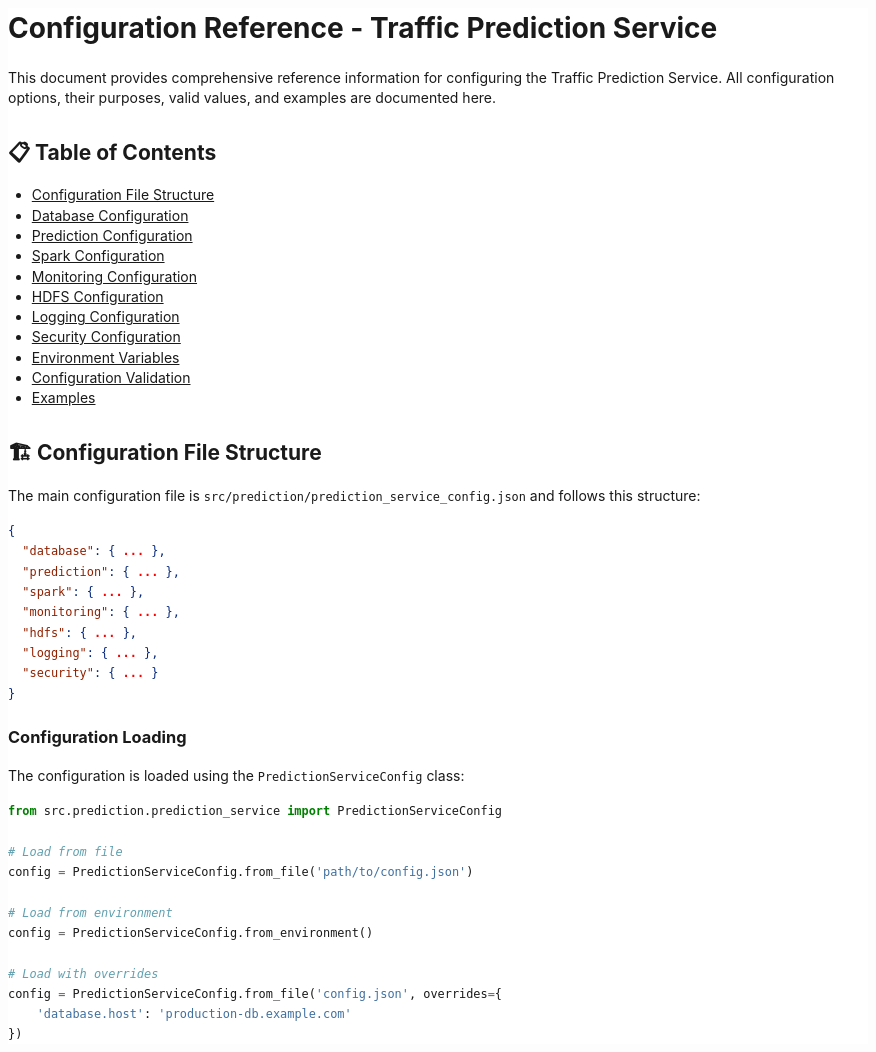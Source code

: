 # Configuration Reference - Traffic Prediction Service

This document provides comprehensive reference information for configuring the Traffic Prediction Service. All configuration options, their purposes, valid values, and examples are documented here.

## 📋 Table of Contents

- [Configuration File Structure](#configuration-file-structure)
- [Database Configuration](#database-configuration)
- [Prediction Configuration](#prediction-configuration) 
- [Spark Configuration](#spark-configuration)
- [Monitoring Configuration](#monitoring-configuration)
- [HDFS Configuration](#hdfs-configuration)
- [Logging Configuration](#logging-configuration)
- [Security Configuration](#security-configuration)
- [Environment Variables](#environment-variables)
- [Configuration Validation](#configuration-validation)
- [Examples](#examples)

## 🏗️ Configuration File Structure

The main configuration file is `src/prediction/prediction_service_config.json` and follows this structure:

```json
{
  "database": { ... },
  "prediction": { ... },
  "spark": { ... },
  "monitoring": { ... },
  "hdfs": { ... },
  "logging": { ... },
  "security": { ... }
}
```

### Configuration Loading

The configuration is loaded using the `PredictionServiceConfig` class:

```python
from src.prediction.prediction_service import PredictionServiceConfig

# Load from file
config = PredictionServiceConfig.from_file('path/to/config.json')

# Load from environment
config = PredictionServiceConfig.from_environment()

# Load with overrides
config = PredictionServiceConfig.from_file('config.json', overrides={
    'database.host': 'production-db.example.com'
})
```
